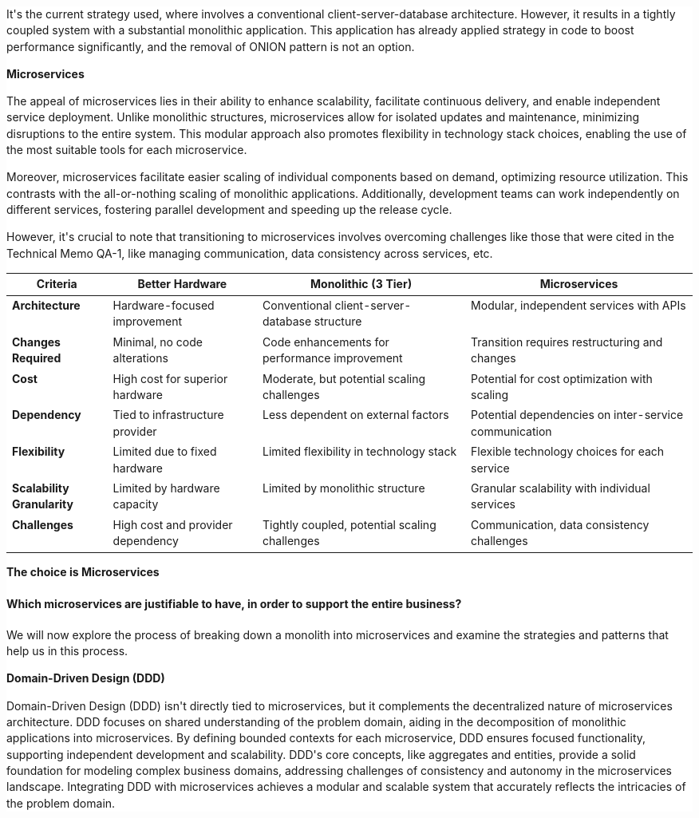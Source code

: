 It's the current strategy used, where involves a conventional client-server-database architecture. However, it results in a tightly coupled system with a substantial monolithic application. This application has already applied strategy in code to boost performance significantly, and the removal of ONION pattern is not an option.

**Microservices**

The appeal of microservices lies in their ability to enhance scalability, facilitate continuous delivery, and enable independent service deployment. Unlike monolithic structures, microservices allow for isolated updates and maintenance, minimizing disruptions to the entire system. This modular approach also promotes flexibility in technology stack choices, enabling the use of the most suitable tools for each microservice.

Moreover, microservices facilitate easier scaling of individual components based on demand, optimizing resource utilization. This contrasts with the all-or-nothing scaling of monolithic applications. Additionally, development teams can work independently on different services, fostering parallel development and speeding up the release cycle.

However, it's crucial to note that transitioning to microservices involves overcoming challenges like those that were cited in the Technical Memo QA-1, like managing communication, data consistency across services, etc.

| Criteria                    | Better Hardware                   | Monolithic (3 Tier)                           | Microservices                                         |
|-----------------------------|-----------------------------------|-----------------------------------------------|-------------------------------------------------------|
| **Architecture**            | Hardware-focused improvement      | Conventional client-server-database structure | Modular, independent services with APIs               |
| **Changes Required**        | Minimal, no code alterations      | Code enhancements for performance improvement | Transition requires restructuring and changes         |
| **Cost**                    | High cost for superior hardware   | Moderate, but potential scaling challenges    | Potential for cost optimization with scaling          |
| **Dependency**              | Tied to infrastructure provider   | Less dependent on external factors            | Potential dependencies on inter-service communication |
| **Flexibility**             | Limited due to fixed hardware     | Limited flexibility in technology stack       | Flexible technology choices for each service          |
| **Scalability Granularity** | Limited by hardware capacity      | Limited by monolithic structure               | Granular scalability with individual services         |
| **Challenges**              | High cost and provider dependency | Tightly coupled, potential scaling challenges | Communication, data consistency challenges            |

**The choice is Microservices**

#### Which microservices are justifiable to have, in order to support the entire business?


We will now explore the process of breaking down a monolith into microservices and examine the strategies and patterns that help us in this process.

**Domain-Driven Design (DDD)**

Domain-Driven Design (DDD) isn't directly tied to microservices, but it complements the decentralized nature of microservices architecture. DDD focuses on shared understanding of the problem domain, aiding in the decomposition of monolithic applications into microservices. By defining bounded contexts for each microservice, DDD ensures focused functionality, supporting independent development and scalability. DDD's core concepts, like aggregates and entities, provide a solid foundation for modeling complex business domains, addressing challenges of consistency and autonomy in the microservices landscape. Integrating DDD with microservices achieves a modular and scalable system that accurately reflects the intricacies of the problem domain.
